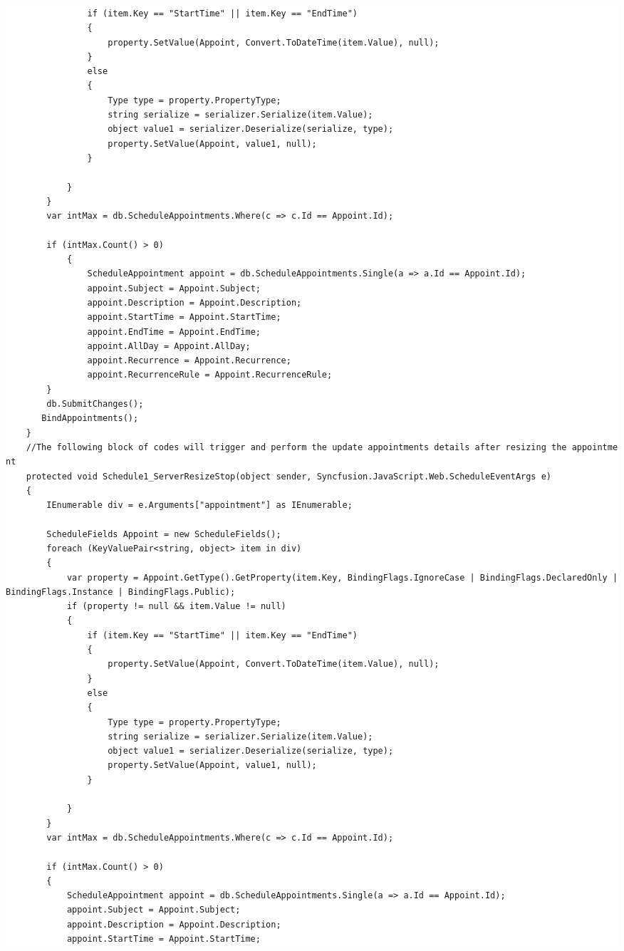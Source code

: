                     if (item.Key == "StartTime" || item.Key == "EndTime")
                    {
                        property.SetValue(Appoint, Convert.ToDateTime(item.Value), null);
                    }
                    else
                    {
                        Type type = property.PropertyType;
                        string serialize = serializer.Serialize(item.Value);
                        object value1 = serializer.Deserialize(serialize, type);
                        property.SetValue(Appoint, value1, null);
                    }

                }
            }
            var intMax = db.ScheduleAppointments.Where(c => c.Id == Appoint.Id);

            if (intMax.Count() > 0)
                {
                    ScheduleAppointment appoint = db.ScheduleAppointments.Single(a => a.Id == Appoint.Id);
                    appoint.Subject = Appoint.Subject;
                    appoint.Description = Appoint.Description;
                    appoint.StartTime = Appoint.StartTime;
                    appoint.EndTime = Appoint.EndTime;
                    appoint.AllDay = Appoint.AllDay;
                    appoint.Recurrence = Appoint.Recurrence;
                    appoint.RecurrenceRule = Appoint.RecurrenceRule;
            }
            db.SubmitChanges();
           BindAppointments();
        }
        //The following block of codes will trigger and perform the update appointments details after resizing the appointment
        protected void Schedule1_ServerResizeStop(object sender, Syncfusion.JavaScript.Web.ScheduleEventArgs e)
        {
            IEnumerable div = e.Arguments["appointment"] as IEnumerable;

            ScheduleFields Appoint = new ScheduleFields();
            foreach (KeyValuePair<string, object> item in div)
            {
                var property = Appoint.GetType().GetProperty(item.Key, BindingFlags.IgnoreCase | BindingFlags.DeclaredOnly | BindingFlags.Instance | BindingFlags.Public);
                if (property != null && item.Value != null)
                {
                    if (item.Key == "StartTime" || item.Key == "EndTime")
                    {
                        property.SetValue(Appoint, Convert.ToDateTime(item.Value), null);
                    }
                    else
                    {
                        Type type = property.PropertyType;
                        string serialize = serializer.Serialize(item.Value);
                        object value1 = serializer.Deserialize(serialize, type);
                        property.SetValue(Appoint, value1, null);
                    }

                }
            }
            var intMax = db.ScheduleAppointments.Where(c => c.Id == Appoint.Id);

            if (intMax.Count() > 0)
            {
                ScheduleAppointment appoint = db.ScheduleAppointments.Single(a => a.Id == Appoint.Id);
                appoint.Subject = Appoint.Subject;
                appoint.Description = Appoint.Description;
                appoint.StartTime = Appoint.StartTime;